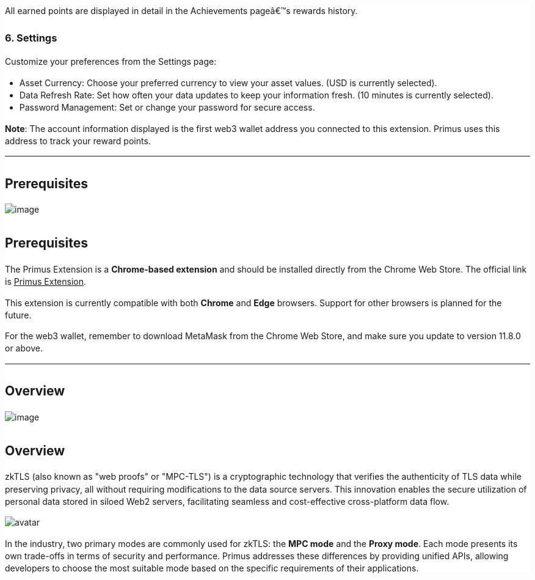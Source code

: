 All earned points are displayed in detail in the Achievements pageâ€™s rewards history.

### 6. Settings

Customize your preferences from the Settings page:

- Asset Currency: Choose your preferred currency to view your asset values. (USD is currently selected).
- Data Refresh Rate: Set how often your data updates to keep your information fresh. (10 minutes is currently selected).
- Password Management: Set or change your password for secure access.

**Note**: The account information displayed is the first web3 wallet address you connected to this extension. Primus uses this address to track your reward points.

---

## Prerequisites

![image](../../pics/Banner-2.png)

## Prerequisites 

The Primus Extension is a **Chrome-based extension** and should be installed directly from the Chrome Web Store. The official link is [Primus Extension](https://chromewebstore.google.com/detail/pado/oeiomhmbaapihbilkfkhmlajkeegnjhe).

This extension is currently compatible with both **Chrome** and **Edge** browsers. Support for other browsers is planned for the future.

For the web3 wallet, remember to download MetaMask from the Chrome Web Store, and make sure you update to version 11.8.0 or above.

---

## Overview

![image](../pics/Banner-2.png)

## Overview
zkTLS (also known as "web proofs" or "MPC-TLS") is a cryptographic technology that verifies the authenticity of TLS data while preserving privacy, all without requiring modifications to the data source servers. This innovation enables the secure utilization of personal data stored in siloed Web2 servers, facilitating seamless and cost-effective cross-platform data flow. 

![avatar](./../pics/data-veri-layer.png)

In the industry, two primary modes are commonly used for zkTLS: the **MPC mode** and the **Proxy mode**. Each mode presents its own trade-offs in terms of security and performance. Primus addresses these differences by providing unified APIs, allowing developers to choose the most suitable mode based on the specific requirements of their applications.
